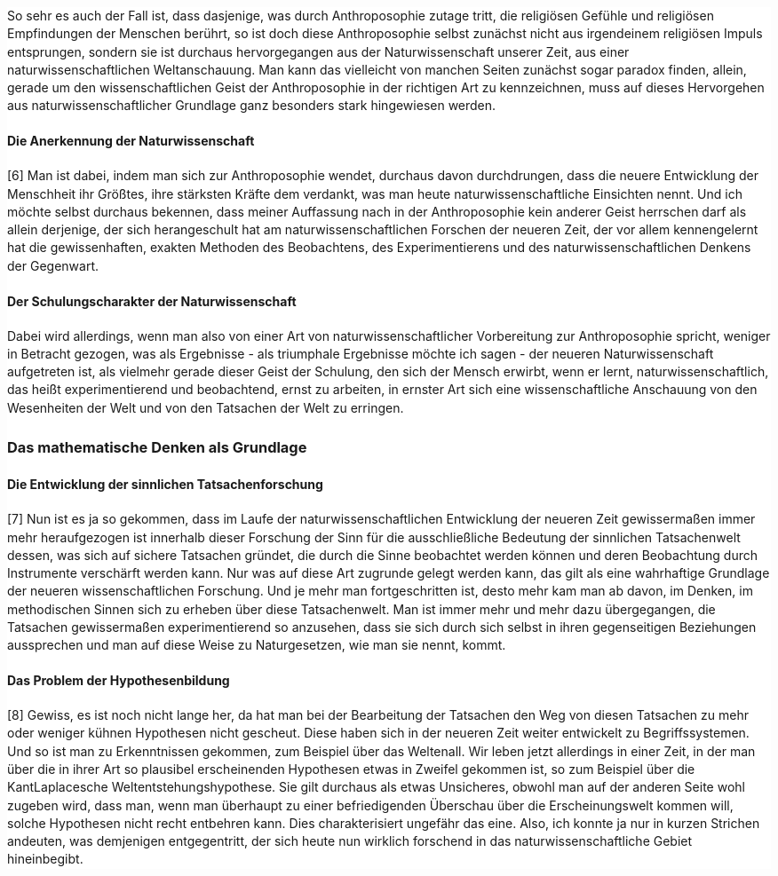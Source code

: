 So sehr es auch der Fall ist, dass dasjenige, was durch Anthroposophie zutage tritt, die religiösen Gefühle und religiösen Empfindungen der Menschen berührt, so ist doch diese Anthroposophie selbst zunächst nicht aus irgendeinem religiösen Impuls entsprungen, sondern sie ist durchaus hervorgegangen aus der Naturwissenschaft unserer Zeit, aus einer naturwissenschaftlichen Weltanschauung. Man kann das vielleicht von manchen Seiten zunächst sogar paradox finden, allein, gerade um den wissenschaftlichen Geist der Anthroposophie in der richtigen Art zu kennzeichnen, muss auf dieses Hervorgehen aus naturwissenschaftlicher Grundlage ganz besonders stark hingewiesen werden.

#### Die Anerkennung der Naturwissenschaft

[6] Man ist dabei, indem man sich zur Anthroposophie wendet, durchaus davon durchdrungen, dass die neuere Entwicklung der Menschheit ihr Größtes, ihre stärksten Kräfte dem verdankt, was man heute naturwissenschaftliche Einsichten nennt. Und ich möchte selbst durchaus bekennen, dass meiner Auffassung nach in der Anthroposophie kein anderer Geist herrschen darf als allein derjenige, der sich herangeschult hat am naturwissenschaftlichen Forschen der neueren Zeit, der vor allem kennengelernt hat die gewissenhaften, exakten Methoden des Beobachtens, des Experimentierens und des naturwissenschaftlichen Denkens der Gegenwart.

#### Der Schulungscharakter der Naturwissenschaft

Dabei wird allerdings, wenn man also von einer Art von naturwissenschaftlicher Vorbereitung zur Anthroposophie spricht, weniger in Betracht gezogen, was als Ergebnisse - als triumphale Ergebnisse möchte ich sagen - der neueren Naturwissenschaft aufgetreten ist, als vielmehr gerade dieser Geist der Schulung, den sich der Mensch erwirbt, wenn er lernt, naturwissenschaftlich, das heißt experimentierend und beobachtend, ernst zu arbeiten, in ernster Art sich eine wissenschaftliche Anschauung von den Wesenheiten der Welt und von den Tatsachen der Welt zu erringen.

### Das mathematische Denken als Grundlage

#### Die Entwicklung der sinnlichen Tatsachenforschung

[7] Nun ist es ja so gekommen, dass im Laufe der naturwissenschaftlichen Entwicklung der neueren Zeit gewissermaßen immer mehr heraufgezogen ist innerhalb dieser Forschung der Sinn für die ausschließliche Bedeutung der sinnlichen Tatsachenwelt dessen, was sich auf sichere Tatsachen gründet, die durch die Sinne beobachtet werden können und deren Beobachtung durch Instrumente verschärft werden kann. Nur was auf diese Art zugrunde gelegt werden kann, das gilt als eine wahrhaftige Grundlage der neueren wissenschaftlichen Forschung. Und je mehr man fortgeschritten ist, desto mehr kam man ab davon, im Denken, im methodischen Sinnen sich zu erheben über diese Tatsachenwelt. Man ist immer mehr und mehr dazu übergegangen, die Tatsachen gewissermaßen experimentierend so anzusehen, dass sie sich durch sich selbst in ihren gegenseitigen Beziehungen aussprechen und man auf diese Weise zu Naturgesetzen, wie man sie nennt, kommt.

#### Das Problem der Hypothesenbildung

[8] Gewiss, es ist noch nicht lange her, da hat man bei der Bearbeitung der Tatsachen den Weg von diesen Tatsachen zu mehr oder weniger kühnen Hypothesen nicht gescheut. Diese haben sich in der neueren Zeit weiter entwickelt zu Begriffssystemen. Und so ist man zu Erkenntnissen gekommen, zum Beispiel über das Weltenall. Wir leben jetzt allerdings in einer Zeit, in der man über die in ihrer Art so plausibel erscheinenden Hypothesen etwas in Zweifel gekommen ist, so zum Beispiel über die KantLaplacesche Weltentstehungshypothese. Sie gilt durchaus als etwas Unsicheres, obwohl man auf der anderen Seite wohl zugeben wird, dass man, wenn man überhaupt zu einer befriedigenden Überschau über die Erscheinungswelt kommen will, solche Hypothesen nicht recht entbehren kann. Dies charakterisiert ungefähr das eine. Also, ich konnte ja nur in kurzen Strichen andeuten, was demjenigen entgegentritt, der sich heute nun wirklich forschend in das naturwissenschaftliche Gebiet hineinbegibt.
